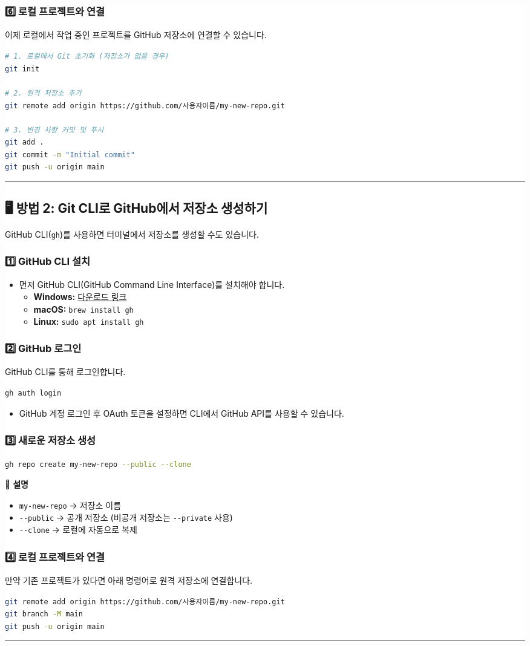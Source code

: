 ### **6️⃣ 로컬 프로젝트와 연결**
이제 로컬에서 작업 중인 프로젝트를 GitHub 저장소에 연결할 수 있습니다.

```sh
# 1. 로컬에서 Git 초기화 (저장소가 없을 경우)
git init

# 2. 원격 저장소 추가
git remote add origin https://github.com/사용자이름/my-new-repo.git

# 3. 변경 사항 커밋 및 푸시
git add .
git commit -m "Initial commit"
git push -u origin main
```

---

## **🖥️ 방법 2: Git CLI로 GitHub에서 저장소 생성하기**
GitHub CLI(`gh`)를 사용하면 터미널에서 저장소를 생성할 수도 있습니다.

### **1️⃣ GitHub CLI 설치**
- 먼저 GitHub CLI(GitHub Command Line Interface)를 설치해야 합니다.
  - **Windows:** [다운로드 링크](https://cli.github.com/)
  - **macOS:** `brew install gh`
  - **Linux:** `sudo apt install gh`

### **2️⃣ GitHub 로그인**
GitHub CLI를 통해 로그인합니다.
```sh
gh auth login
```
- GitHub 계정 로그인 후 OAuth 토큰을 설정하면 CLI에서 GitHub API를 사용할 수 있습니다.

### **3️⃣ 새로운 저장소 생성**
```sh
gh repo create my-new-repo --public --clone
```
📌 **설명**
- `my-new-repo` → 저장소 이름
- `--public` → 공개 저장소 (비공개 저장소는 `--private` 사용)
- `--clone` → 로컬에 자동으로 복제

### **4️⃣ 로컬 프로젝트와 연결**
만약 기존 프로젝트가 있다면 아래 명령어로 원격 저장소에 연결합니다.
```sh
git remote add origin https://github.com/사용자이름/my-new-repo.git
git branch -M main
git push -u origin main
```

---